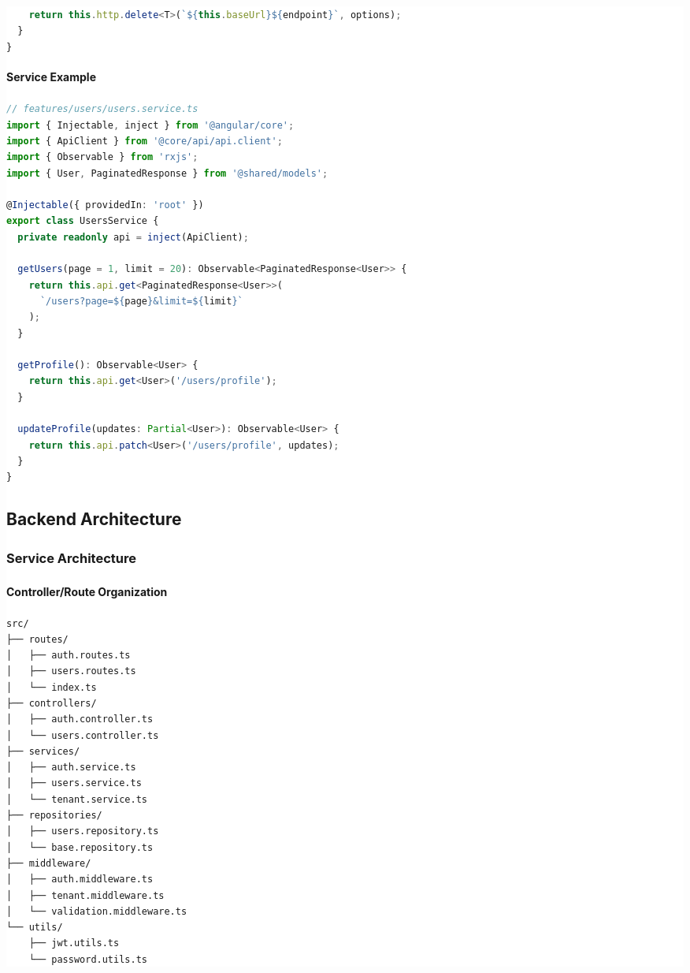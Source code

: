 ```typescript
    return this.http.delete<T>(`${this.baseUrl}${endpoint}`, options);
  }
}
```

#### Service Example
```typescript
// features/users/users.service.ts
import { Injectable, inject } from '@angular/core';
import { ApiClient } from '@core/api/api.client';
import { Observable } from 'rxjs';
import { User, PaginatedResponse } from '@shared/models';

@Injectable({ providedIn: 'root' })
export class UsersService {
  private readonly api = inject(ApiClient);

  getUsers(page = 1, limit = 20): Observable<PaginatedResponse<User>> {
    return this.api.get<PaginatedResponse<User>>(
      `/users?page=${page}&limit=${limit}`
    );
  }

  getProfile(): Observable<User> {
    return this.api.get<User>('/users/profile');
  }

  updateProfile(updates: Partial<User>): Observable<User> {
    return this.api.patch<User>('/users/profile', updates);
  }
}
```

## Backend Architecture

### Service Architecture

#### Controller/Route Organization
```text
src/
├── routes/
│   ├── auth.routes.ts
│   ├── users.routes.ts
│   └── index.ts
├── controllers/
│   ├── auth.controller.ts
│   └── users.controller.ts
├── services/
│   ├── auth.service.ts
│   ├── users.service.ts
│   └── tenant.service.ts
├── repositories/
│   ├── users.repository.ts
│   └── base.repository.ts
├── middleware/
│   ├── auth.middleware.ts
│   ├── tenant.middleware.ts
│   └── validation.middleware.ts
└── utils/
    ├── jwt.utils.ts
    └── password.utils.ts
```

